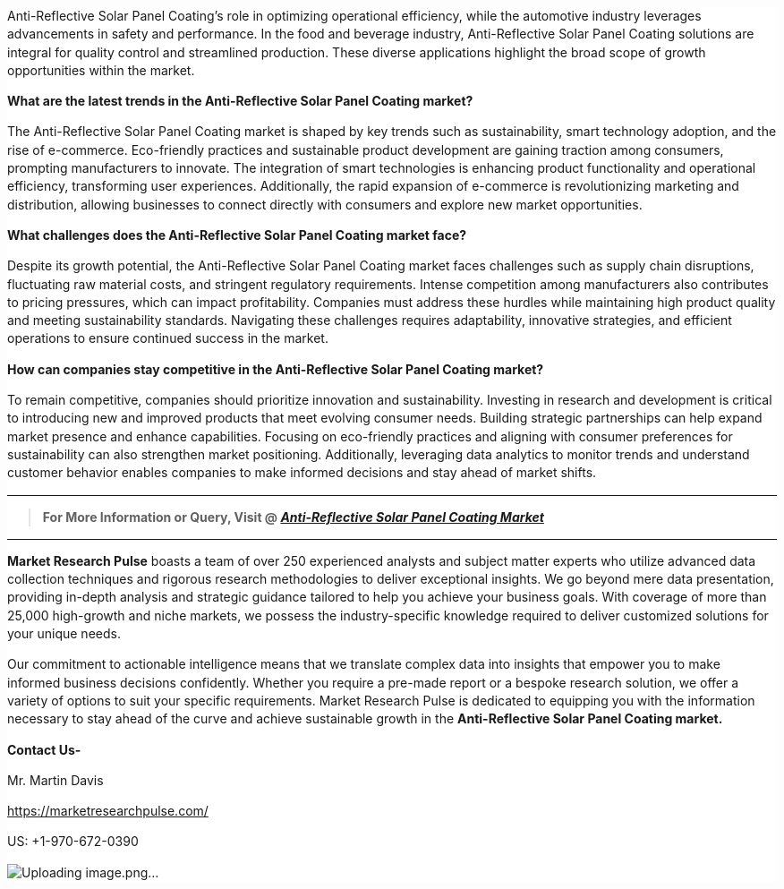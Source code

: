 Anti-Reflective Solar Panel Coating&rsquo;s role in optimizing operational efficiency, while the automotive industry leverages advancements in safety and performance. In the food and beverage industry, Anti-Reflective Solar Panel Coating solutions are integral for quality control and streamlined production. These diverse applications highlight the broad scope of growth opportunities within the market.</p><p><strong>What are the latest trends in the Anti-Reflective Solar Panel Coating market?</strong></p><p>The Anti-Reflective Solar Panel Coating market is shaped by key trends such as sustainability, smart technology adoption, and the rise of e-commerce. Eco-friendly practices and sustainable product development are gaining traction among consumers, prompting manufacturers to innovate. The integration of smart technologies is enhancing product functionality and operational efficiency, transforming user experiences. Additionally, the rapid expansion of e-commerce is revolutionizing marketing and distribution, allowing businesses to connect directly with consumers and explore new market opportunities.</p><p><strong>What challenges does the Anti-Reflective Solar Panel Coating market face?</strong></p><p>Despite its growth potential, the Anti-Reflective Solar Panel Coating market faces challenges such as supply chain disruptions, fluctuating raw material costs, and stringent regulatory requirements. Intense competition among manufacturers also contributes to pricing pressures, which can impact profitability. Companies must address these hurdles while maintaining high product quality and meeting sustainability standards. Navigating these challenges requires adaptability, innovative strategies, and efficient operations to ensure continued success in the market.</p><p><strong>How can companies stay competitive in the Anti-Reflective Solar Panel Coating market?</strong></p><p>To remain competitive, companies should prioritize innovation and sustainability. Investing in research and development is critical to introducing new and improved products that meet evolving consumer needs. Building strategic partnerships can help expand market presence and enhance capabilities. Focusing on eco-friendly practices and aligning with consumer preferences for sustainability can also strengthen market positioning. Additionally, leveraging data analytics to monitor trends and understand customer behavior enables companies to make informed decisions and stay ahead of market shifts.</p><hr /><blockquote><p><strong>For More Information or Query, Visit @&nbsp;<em><a href="https://marketresearchpulse.com/report/79292/anti-reflective-solar-panel-coating-market?utm_source=Linkedin&utm_medium=0114">Anti-Reflective Solar Panel Coating Market</a></em></strong></p></blockquote><hr /><p><strong>Market Research Pulse</strong> boasts a team of over 250 experienced analysts and subject matter experts who utilize advanced data collection techniques and rigorous research methodologies to deliver exceptional insights. We go beyond mere data presentation, providing in-depth analysis and strategic guidance tailored to help you achieve your business goals. With coverage of more than 25,000 high-growth and niche markets, we possess the industry-specific knowledge required to deliver customized solutions for your unique needs.</p><p>Our commitment to actionable intelligence means that we translate complex data into insights that empower you to make informed business decisions confidently. Whether you require a pre-made report or a bespoke research solution, we offer a variety of options to suit your specific requirements. Market Research Pulse is dedicated to equipping you with the information necessary to stay ahead of the curve and achieve sustainable growth in the <strong>Anti-Reflective Solar Panel Coating market.</strong></p><p><strong>Contact Us-</strong></p><p>Mr. Martin Davis</p><p>https://marketresearchpulse.com/</p><p>US: +1-970-672-0390</p>
![Uploading image.png…]()
